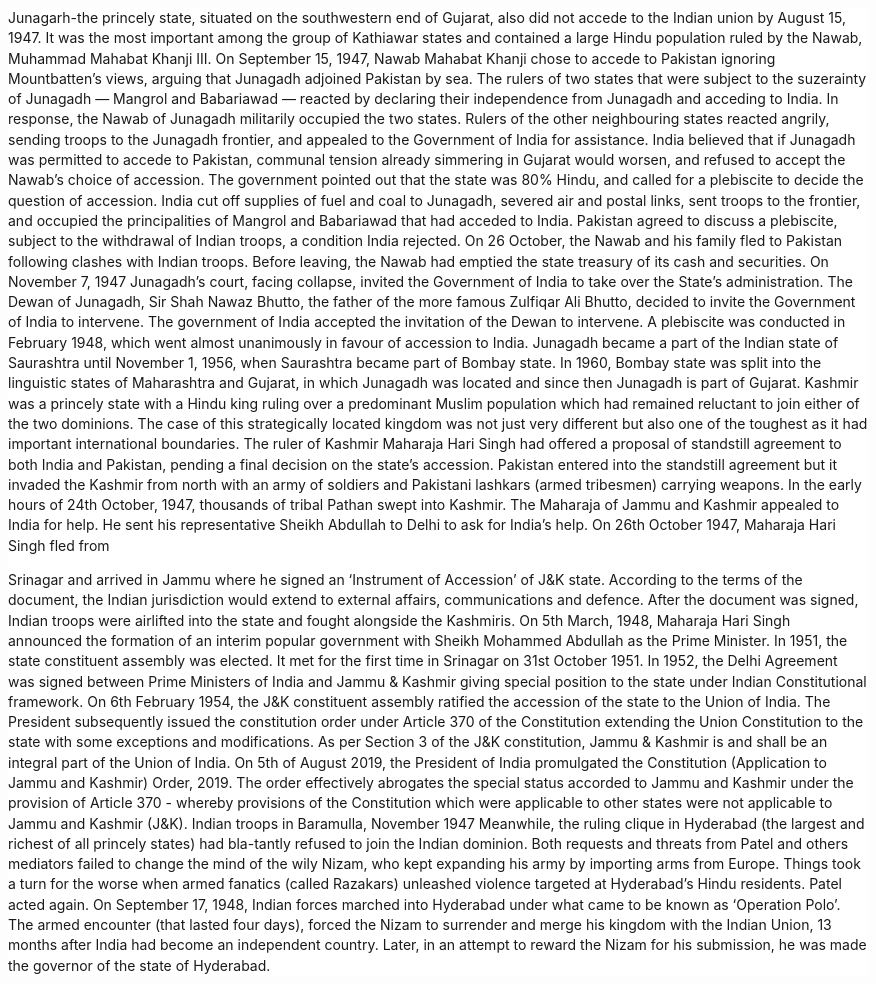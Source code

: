 Junagarh-the princely state, situated on the southwestern end of Gujarat,  also did not accede to the Indian union by August 15, 1947. It was the most important among the group of Kathiawar states and contained a large Hindu population ruled by the Nawab, Muhammad Mahabat Khanji III. On September 15, 1947,  Nawab Mahabat Khanji chose to accede to Pakistan ignoring Mountbatten’s views, arguing that Junagadh adjoined Pakistan by sea. The rulers of two states that were subject to the suzerainty of Junagadh 
— Mangrol and Babariawad — reacted by declaring their independence from Junagadh and acceding to India. In response, the Nawab of Junagadh militarily occupied the two states. Rulers of the other neighbouring states reacted angrily, sending troops to the Junagadh frontier, and appealed to the Government of India for assistance. India believed that if Junagadh was permitted to accede to Pakistan, communal tension already simmering in Gujarat would worsen,  and refused to accept the Nawab’s choice of accession. The government pointed out that the state was 80% Hindu, and called for a plebiscite to decide the question of accession. India cut off supplies of fuel and coal to Junagadh, severed air and postal links, sent troops to the frontier, and occupied the principalities of Mangrol and Babariawad that had acceded to India. Pakistan agreed to discuss a plebiscite, subject to the withdrawal of Indian troops,  a condition India rejected. 
On 26 October, the Nawab and his family fled to Pakistan following clashes with Indian troops. Before leaving, the Nawab had emptied the state treasury of its cash and securities. On November 7, 1947 Junagadh’s court, facing collapse, invited the Government of India to take over the State’s administration. The Dewan of Junagadh, Sir Shah Nawaz Bhutto, the father of the more famous Zulfiqar Ali Bhutto, decided to invite the Government of India to intervene. The government of India accepted the invitation of the Dewan to intervene. A plebiscite was conducted in February 1948, which went almost unanimously in favour of accession to India. Junagadh became a part of the Indian state of Saurashtra until November 1, 1956, when Saurashtra became part of Bombay state. In 1960, Bombay state was split into the linguistic states of Maharashtra and Gujarat, in which Junagadh was located and since then Junagadh is part of Gujarat. 
Kashmir was a princely state with a Hindu king ruling over a predominant Muslim population which had remained reluctant to join either of the two dominions. The case of this strategically located kingdom was not just very different but also one of the toughest as it had important international boundaries. The ruler of Kashmir Maharaja Hari Singh had offered a proposal of standstill agreement to both India and Pakistan,  pending a final decision on the state’s accession. Pakistan entered into the standstill agreement but it invaded the Kashmir from north with an army of soldiers and Pakistani lashkars (armed tribesmen) carrying weapons. In the early hours of 24th October, 1947, thousands of tribal Pathan swept into Kashmir. The Maharaja of Jammu and Kashmir appealed to India for help. He sent his representative Sheikh Abdullah to Delhi to ask for India’s help. On 26th October 1947, Maharaja Hari Singh fled from 

Srinagar and arrived in Jammu where he signed an ‘Instrument of Accession’ of J&K state. According to the terms of the document, the Indian jurisdiction would extend to external affairs, communications and defence.  After the document was signed, Indian troops were airlifted into the state and fought alongside the Kashmiris. On 5th March, 1948, Maharaja Hari Singh announced the formation of an interim popular government with Sheikh Mohammed Abdullah as the Prime Minister. In 1951, the state constituent assembly was elected. It met for the first time in Srinagar on 31st October 1951. In 1952, the Delhi Agreement was signed between Prime Ministers of India and Jammu & Kashmir giving special position to the state under Indian Constitutional framework. On 6th February 1954, the J&K constituent assembly ratified the accession of the state to the Union of India. The President subsequently issued the constitution order under Article 370 of the Constitution extending the Union Constitution to the state with some exceptions and modifications. 
As per Section 3 of the J&K constitution, Jammu & Kashmir is and shall be an integral part of the Union of India. On 5th of August 2019,  the President of India promulgated the Constitution (Application to Jammu and Kashmir) Order, 2019. The order effectively abrogates the special status accorded to Jammu and Kashmir under the provision of Article 370 - whereby provisions of the Constitution which were applicable to other states were not applicable to Jammu and Kashmir (J&K). 
Indian troops in Baramulla, November 1947 
Meanwhile, the ruling clique in Hyderabad (the largest and richest of all princely states) had bla-tantly refused to join the Indian dominion. Both requests and threats from Patel and others mediators failed to change the mind of the wily Nizam, who kept expanding his army by importing arms from Europe. 
Things took a turn for the worse when armed fanatics (called Razakars) unleashed violence targeted at Hyderabad’s Hindu residents. Patel acted again. On September 17, 1948, Indian forces marched into Hyderabad under what came to be known as ‘Operation Polo’. The armed encounter (that lasted four days), forced the Nizam to surrender and merge his kingdom with the Indian Union, 13 months after India had become an independent country. Later, in an attempt to reward the Nizam for his submission, he was made the governor of the state of Hyderabad. 